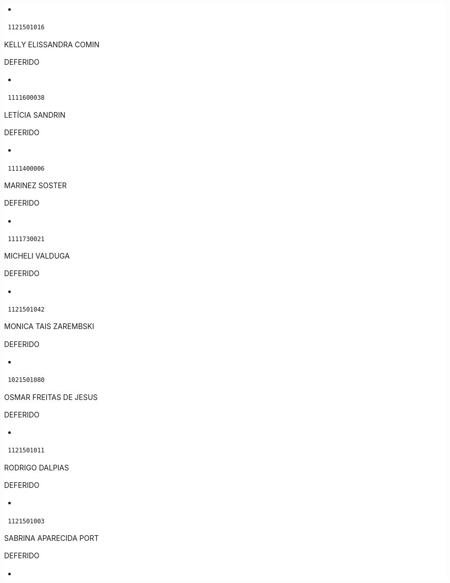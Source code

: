    -

     1121501016

   KELLY ELISSANDRA COMIN

   DEFERIDO

   -

     1111600038

   LETÍCIA SANDRIN

   DEFERIDO

   -

     1111400006

   MARINEZ SOSTER

   DEFERIDO

   -

     1111730021

   MICHELI VALDUGA

   DEFERIDO

   -

     1121501042

   MONICA TAIS ZAREMBSKI

   DEFERIDO

   -

     1021501080

   OSMAR FREITAS DE JESUS

   DEFERIDO

   -

     1121501011

   RODRIGO DALPIAS

   DEFERIDO

   -

     1121501003

   SABRINA APARECIDA PORT

   DEFERIDO

   -
